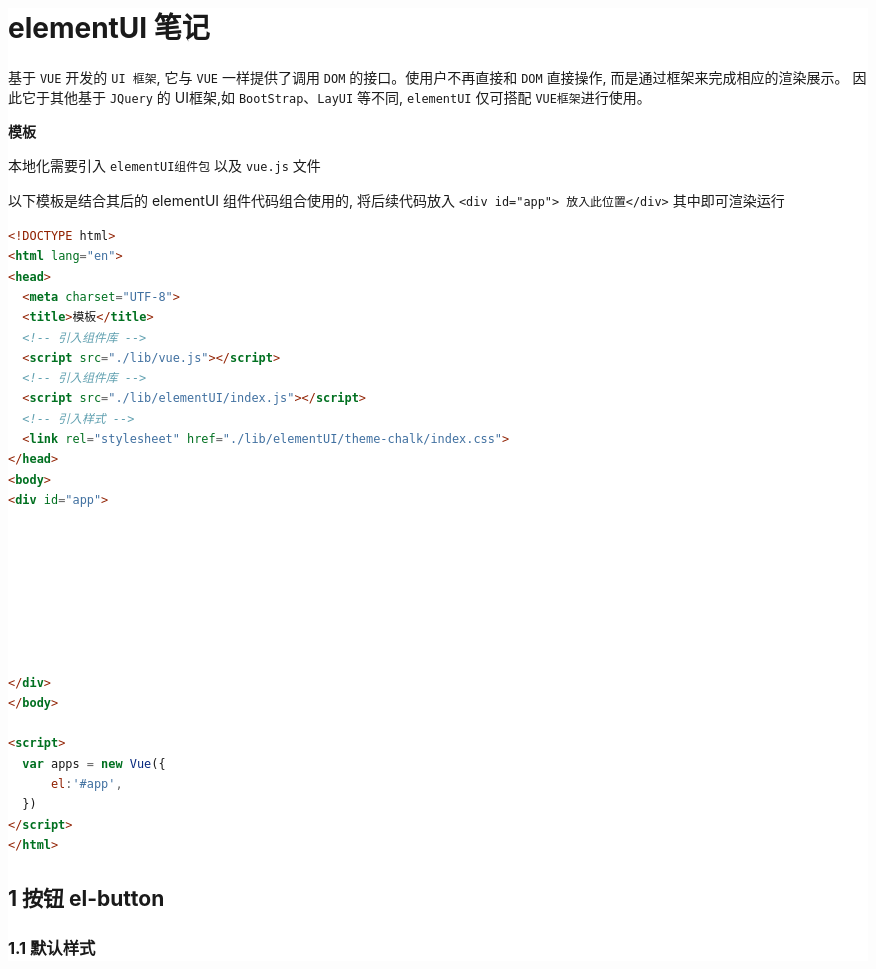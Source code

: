 # elementUI 笔记

基于 `VUE` 开发的 `UI 框架`, 它与 `VUE` 一样提供了调用 `DOM` 的接口。使用户不再直接和 `DOM` 直接操作, 而是通过框架来完成相应的渲染展示。 因此它于其他基于 `JQuery` 的 UI框架,如 `BootStrap`、`LayUI` 等不同, `elementUI` 仅可搭配 `VUE框架`进行使用。 



**模板**

本地化需要引入 `elementUI组件包` 以及 `vue.js` 文件

以下模板是结合其后的 elementUI 组件代码组合使用的, 将后续代码放入 `<div id="app"> 放入此位置</div>` 其中即可渲染运行

```html
<!DOCTYPE html>
<html lang="en">
<head>
  <meta charset="UTF-8">
  <title>模板</title>
  <!-- 引入组件库 -->
  <script src="./lib/vue.js"></script>
  <!-- 引入组件库 -->
  <script src="./lib/elementUI/index.js"></script>
  <!-- 引入样式 -->
  <link rel="stylesheet" href="./lib/elementUI/theme-chalk/index.css">
</head>
<body>
<div id="app">








</div>
</body>

<script>
  var apps = new Vue({
      el:'#app',
  })
</script>
</html>
```



## 1 按钮 el-button

### 1.1 默认样式
